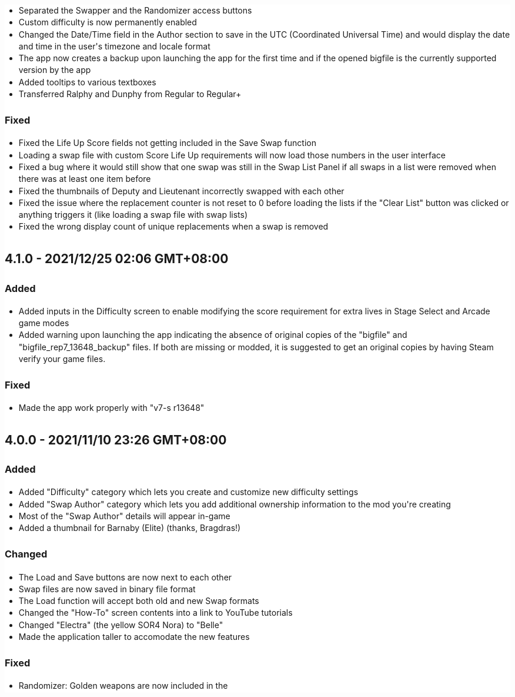 * Separated the Swapper and the Randomizer access buttons
* Custom difficulty is now permanently enabled
* Changed the Date/Time field in the Author section to save in
the UTC (Coordinated Universal Time) and would display the
date and time in the user's timezone and locale format
* The app now creates a backup upon launching the app for the
first time and if the opened bigfile is the currently supported
version by the app
* Added tooltips to various textboxes
* Transferred Ralphy and Dunphy from Regular to Regular+
### Fixed
* Fixed the Life Up Score fields not getting included in the 
Save Swap function
* Loading a swap file with custom Score Life Up requirements
will now load those numbers in the user interface
* Fixed a bug where it would still show that one swap was still
in the Swap List Panel if all swaps in a list were removed when
there was at least one item before
* Fixed the thumbnails of Deputy and Lieutenant incorrectly
swapped with each other
* Fixed the issue where the replacement counter is not reset to
0 before loading the lists if the "Clear List" button was
clicked or anything triggers it (like loading a swap file with
swap lists)
* Fixed the wrong display count of unique replacements when
a swap is removed

## 4.1.0 - 2021/12/25 02:06 GMT+08:00
### Added
* Added inputs in the Difficulty screen to enable modifying
the score requirement for extra lives in Stage Select
and Arcade game modes
* Added warning upon launching the app indicating the absence
of original copies of the "bigfile" and
"bigfile_rep7_13648_backup" files. If both are missing or modded,
it is suggested to get an original copies by having Steam
verify your game files.
### Fixed
* Made the app work properly with "v7-s r13648"

## 4.0.0 - 2021/11/10 23:26 GMT+08:00
### Added
* Added "Difficulty" category which lets you create and customize
new difficulty settings
* Added "Swap Author" category which lets you add additional 
ownership information to the mod you're creating
* Most of the "Swap Author" details will appear in-game
* Added a thumbnail for Barnaby (Elite) (thanks, Bragdras!)
### Changed
* The Load and Save buttons are now next to each other
* Swap files are now saved in binary file format
* The Load function will accept both old and new Swap formats
* Changed the "How-To" screen contents into a link to YouTube
tutorials
* Changed "Electra" (the yellow SOR4 Nora) to "Belle"
* Made the application taller to accomodate the new features
### Fixed
* Randomizer: Golden weapons are now included in the